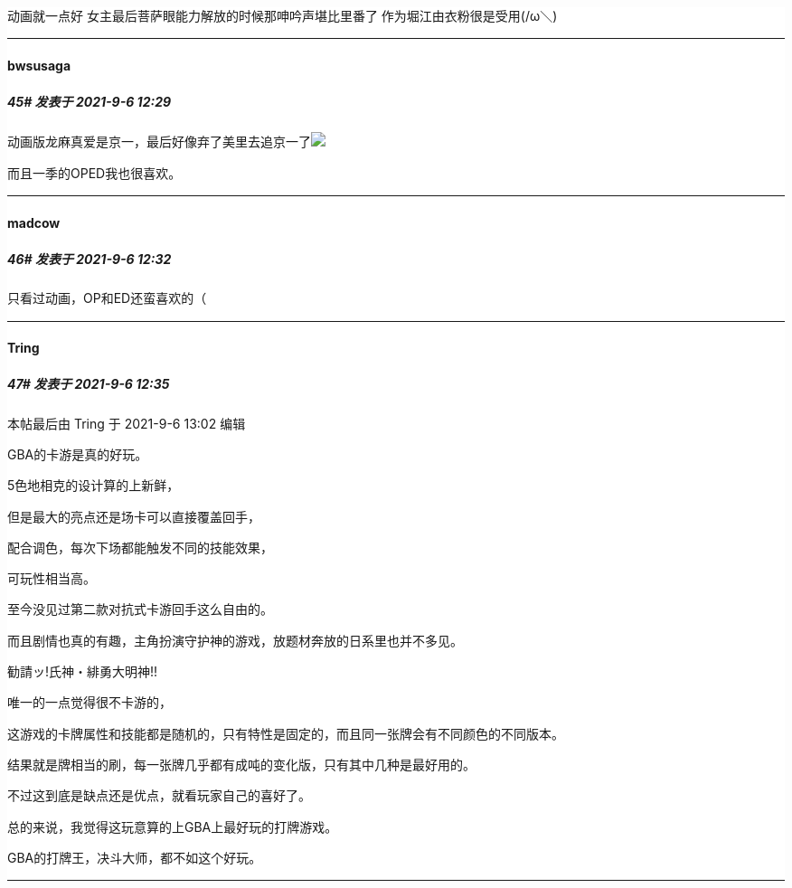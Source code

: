 
动画就一点好 女主最后菩萨眼能力解放的时候那呻吟声堪比里番了 作为堀江由衣粉很是受用(/ω＼)


*****

####  bwsusaga  
##### 45#       发表于 2021-9-6 12:29


动画版龙麻真爱是京一，最后好像弃了美里去追京一了<img src="https://static.saraba1st.com/image/smiley/face2017/067.png" referrerpolicy="no-referrer">

而且一季的OPED我也很喜欢。


*****

####  madcow  
##### 46#       发表于 2021-9-6 12:32


只看过动画，OP和ED还蛮喜欢的（


*****

####  Tring  
##### 47#       发表于 2021-9-6 12:35


 本帖最后由 Tring 于 2021-9-6 13:02 编辑 

GBA的卡游是真的好玩。

5色地相克的设计算的上新鲜，

但是最大的亮点还是场卡可以直接覆盖回手，

配合调色，每次下场都能触发不同的技能效果，

可玩性相当高。

至今没见过第二款对抗式卡游回手这么自由的。

而且剧情也真的有趣，主角扮演守护神的游戏，放题材奔放的日系里也并不多见。

勧請ッ!氏神・緋勇大明神!!


唯一的一点觉得很不卡游的，

这游戏的卡牌属性和技能都是随机的，只有特性是固定的，而且同一张牌会有不同颜色的不同版本。

结果就是牌相当的刷，每一张牌几乎都有成吨的变化版，只有其中几种是最好用的。

不过这到底是缺点还是优点，就看玩家自己的喜好了。


总的来说，我觉得这玩意算的上GBA上最好玩的打牌游戏。

GBA的打牌王，决斗大师，都不如这个好玩。


*****
